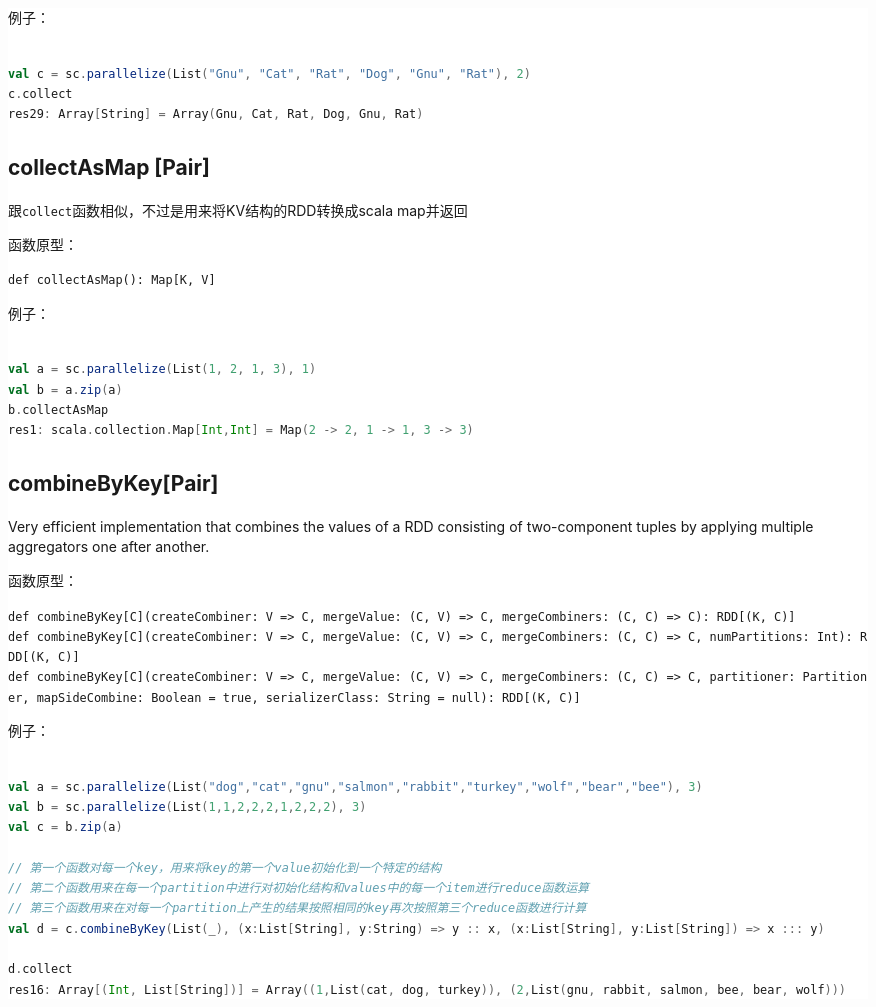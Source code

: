 例子：

```scala

val c = sc.parallelize(List("Gnu", "Cat", "Rat", "Dog", "Gnu", "Rat"), 2)
c.collect
res29: Array[String] = Array(Gnu, Cat, Rat, Dog, Gnu, Rat)
```

## collectAsMap [Pair] 


跟`collect`函数相似，不过是用来将KV结构的RDD转换成scala map并返回

函数原型：

	def collectAsMap(): Map[K, V]

例子：

```scala

val a = sc.parallelize(List(1, 2, 1, 3), 1)
val b = a.zip(a)
b.collectAsMap
res1: scala.collection.Map[Int,Int] = Map(2 -> 2, 1 -> 1, 3 -> 3)
```

## combineByKey[Pair] 

Very efficient implementation that combines the values of a RDD consisting of two-component tuples by applying multiple aggregators one after another.


函数原型：

	def combineByKey[C](createCombiner: V => C, mergeValue: (C, V) => C, mergeCombiners: (C, C) => C): RDD[(K, C)]
	def combineByKey[C](createCombiner: V => C, mergeValue: (C, V) => C, mergeCombiners: (C, C) => C, numPartitions: Int): RDD[(K, C)]
	def combineByKey[C](createCombiner: V => C, mergeValue: (C, V) => C, mergeCombiners: (C, C) => C, partitioner: Partitioner, mapSideCombine: Boolean = true, serializerClass: String = null): RDD[(K, C)]
	
例子：

```scala

val a = sc.parallelize(List("dog","cat","gnu","salmon","rabbit","turkey","wolf","bear","bee"), 3)
val b = sc.parallelize(List(1,1,2,2,2,1,2,2,2), 3)
val c = b.zip(a)

// 第一个函数对每一个key，用来将key的第一个value初始化到一个特定的结构
// 第二个函数用来在每一个partition中进行对初始化结构和values中的每一个item进行reduce函数运算
// 第三个函数用来在对每一个partition上产生的结果按照相同的key再次按照第三个reduce函数进行计算
val d = c.combineByKey(List(_), (x:List[String], y:String) => y :: x, (x:List[String], y:List[String]) => x ::: y)

d.collect
res16: Array[(Int, List[String])] = Array((1,List(cat, dog, turkey)), (2,List(gnu, rabbit, salmon, bee, bear, wolf)))
```
